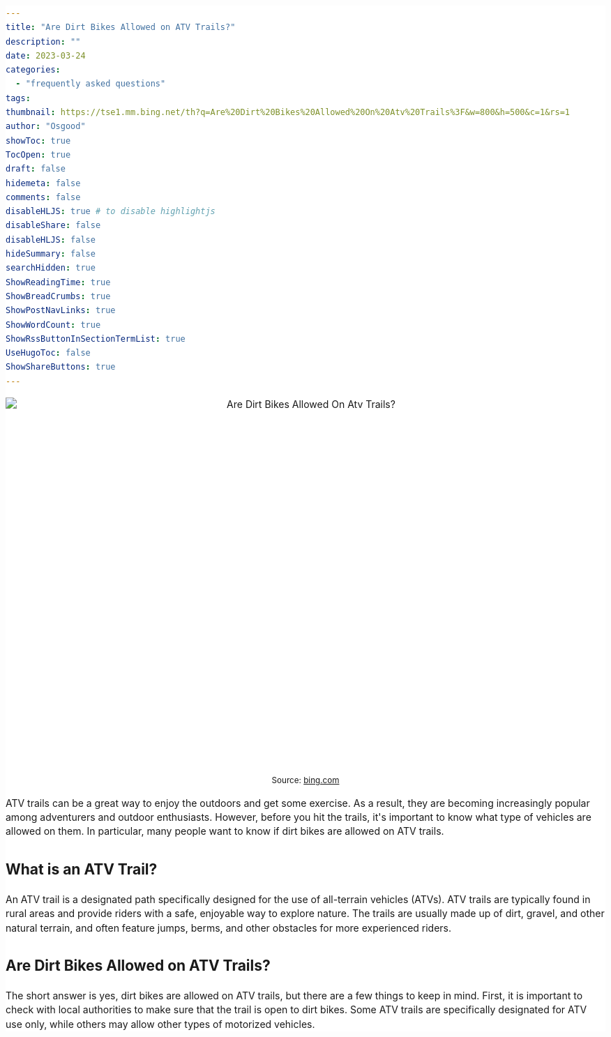 ```yaml
---
title: "Are Dirt Bikes Allowed on ATV Trails?"
description: ""
date: 2023-03-24
categories:
  - "frequently asked questions" 
tags: 
thumbnail: https://tse1.mm.bing.net/th?q=Are%20Dirt%20Bikes%20Allowed%20On%20Atv%20Trails%3F&w=800&h=500&c=1&rs=1
author: "Osgood"
showToc: true
TocOpen: true
draft: false
hidemeta: false
comments: false
disableHLJS: true # to disable highlightjs
disableShare: false
disableHLJS: false
hideSummary: false
searchHidden: true
ShowReadingTime: true
ShowBreadCrumbs: true
ShowPostNavLinks: true
ShowWordCount: true
ShowRssButtonInSectionTermList: true
UseHugoToc: false
ShowShareButtons: true
---
```


<center>
	<img src="https://tse1.mm.bing.net/th?q=Are%20Dirt%20Bikes%20Allowed%20On%20Atv%20Trails%3F&w=800&h=500&c=1&rs=1" alt="Are Dirt Bikes Allowed On Atv Trails?" width="800" height="500" style="display: block; width: 100%; height: auto">
	<small>Source: <a href="https://www.bing.com" rel="nofollow">bing.com</a></small>
</center>

ATV trails can be a great way to enjoy the outdoors and get some exercise. As a result, they are becoming increasingly popular among adventurers and outdoor enthusiasts. However, before you hit the trails, it's important to know what type of vehicles are allowed on them. In particular, many people want to know if dirt bikes are allowed on ATV trails.

<h2>What is an ATV Trail?</h2>

An ATV trail is a designated path specifically designed for the use of all-terrain vehicles (ATVs). ATV trails are typically found in rural areas and provide riders with a safe, enjoyable way to explore nature. The trails are usually made up of dirt, gravel, and other natural terrain, and often feature jumps, berms, and other obstacles for more experienced riders.

<h2>Are Dirt Bikes Allowed on ATV Trails?</h2>

The short answer is yes, dirt bikes are allowed on ATV trails, but there are a few things to keep in mind. First, it is important to check with local authorities to make sure that the trail is open to dirt bikes. Some ATV trails are specifically designated for ATV use only, while others may allow other types of motorized vehicles. 
